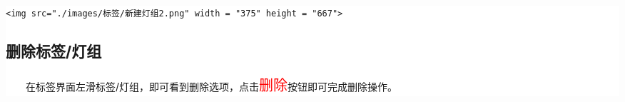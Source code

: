     <img src="./images/标签/新建灯组2.png" width = "375" height = "667">
</figure>


## 删除标签/灯组

&emsp;&emsp;在标签界面左滑标签/灯组，即可看到删除选项，点击<font style='color:#ff0000;font-size:20px'>删除</font>按钮即可完成删除操作。
